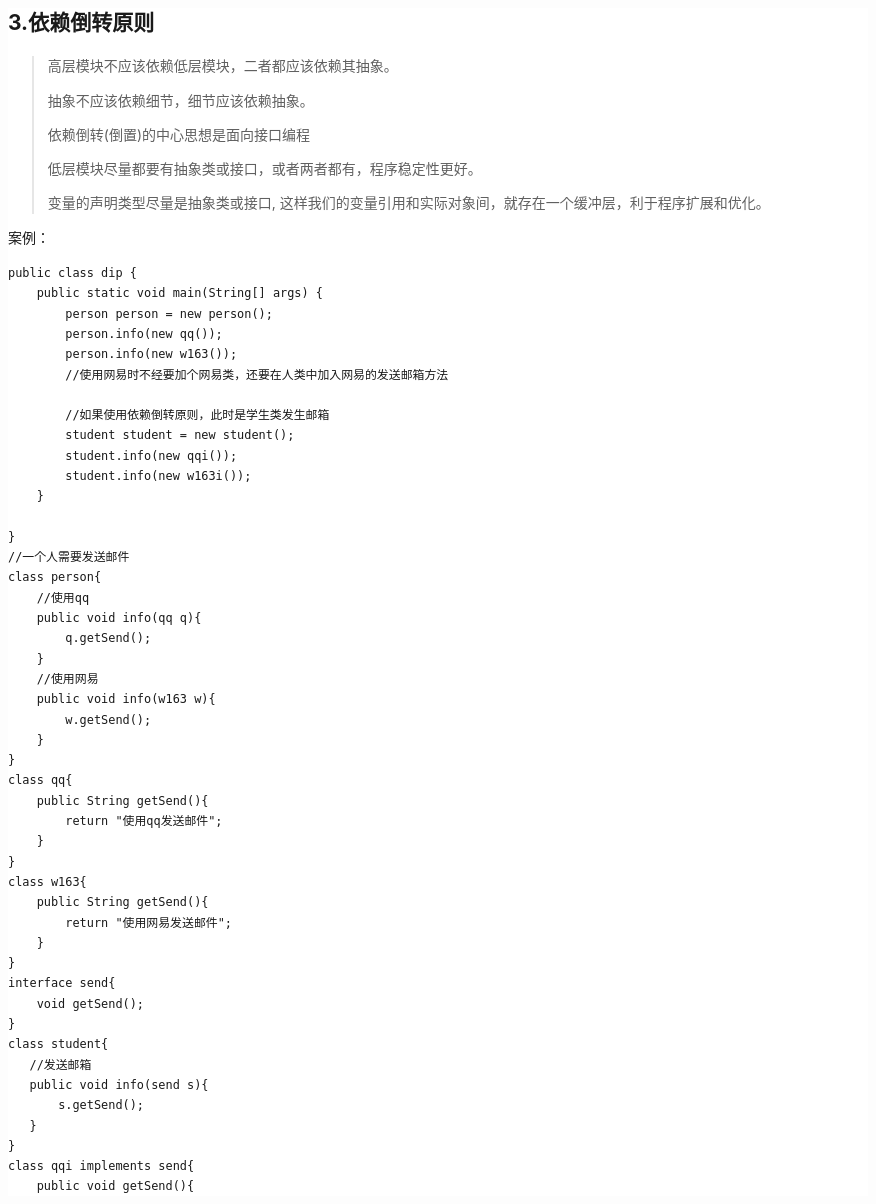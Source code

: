 ```

```

## 3.依赖倒转原则

> 高层模块不应该依赖低层模块，二者都应该依赖其抽象。
>
>  抽象不应该依赖细节，细节应该依赖抽象。
>
> 依赖倒转(倒置)的中心思想是面向接口编程
>
> 低层模块尽量都要有抽象类或接口，或者两者都有，程序稳定性更好。
>
> 变量的声明类型尽量是抽象类或接口, 这样我们的变量引用和实际对象间，就存在一个缓冲层，利于程序扩展和优化。

案例：

```
public class dip {
    public static void main(String[] args) {
        person person = new person();
        person.info(new qq());
        person.info(new w163());
        //使用网易时不经要加个网易类，还要在人类中加入网易的发送邮箱方法

        //如果使用依赖倒转原则，此时是学生类发生邮箱
        student student = new student();
        student.info(new qqi());
        student.info(new w163i());
    }

}
//一个人需要发送邮件
class person{
    //使用qq
    public void info(qq q){
        q.getSend();
    }
    //使用网易
    public void info(w163 w){
        w.getSend();
    }
}
class qq{
    public String getSend(){
        return "使用qq发送邮件";
    }
}
class w163{
    public String getSend(){
        return "使用网易发送邮件";
    }
}
interface send{
    void getSend();
}
class student{
   //发送邮箱
   public void info(send s){
       s.getSend();
   }
}
class qqi implements send{
    public void getSend(){
```